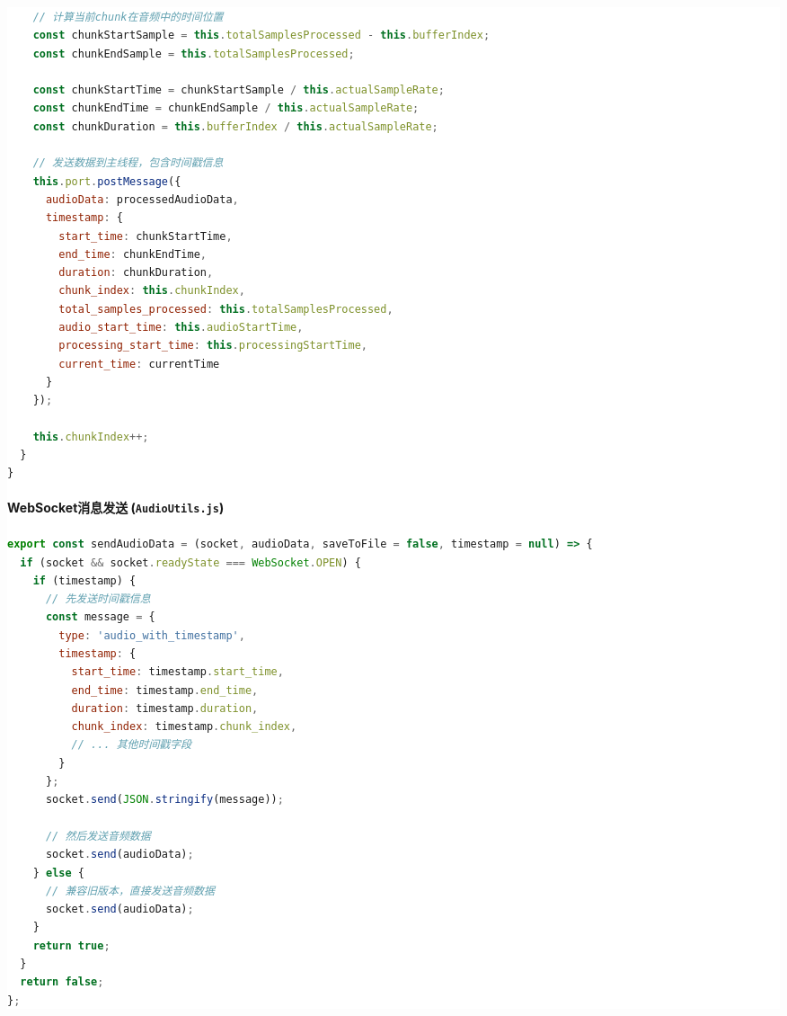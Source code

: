 ```javascript
    // 计算当前chunk在音频中的时间位置
    const chunkStartSample = this.totalSamplesProcessed - this.bufferIndex;
    const chunkEndSample = this.totalSamplesProcessed;
    
    const chunkStartTime = chunkStartSample / this.actualSampleRate;
    const chunkEndTime = chunkEndSample / this.actualSampleRate;
    const chunkDuration = this.bufferIndex / this.actualSampleRate;
    
    // 发送数据到主线程，包含时间戳信息
    this.port.postMessage({
      audioData: processedAudioData,
      timestamp: {
        start_time: chunkStartTime,
        end_time: chunkEndTime,
        duration: chunkDuration,
        chunk_index: this.chunkIndex,
        total_samples_processed: this.totalSamplesProcessed,
        audio_start_time: this.audioStartTime,
        processing_start_time: this.processingStartTime,
        current_time: currentTime
      }
    });
    
    this.chunkIndex++;
  }
}
```

#### WebSocket消息发送 (`AudioUtils.js`)

```javascript
export const sendAudioData = (socket, audioData, saveToFile = false, timestamp = null) => {
  if (socket && socket.readyState === WebSocket.OPEN) {
    if (timestamp) {
      // 先发送时间戳信息
      const message = {
        type: 'audio_with_timestamp',
        timestamp: {
          start_time: timestamp.start_time,
          end_time: timestamp.end_time,
          duration: timestamp.duration,
          chunk_index: timestamp.chunk_index,
          // ... 其他时间戳字段
        }
      };
      socket.send(JSON.stringify(message));
      
      // 然后发送音频数据
      socket.send(audioData);
    } else {
      // 兼容旧版本，直接发送音频数据
      socket.send(audioData);
    }
    return true;
  }
  return false;
};
```
